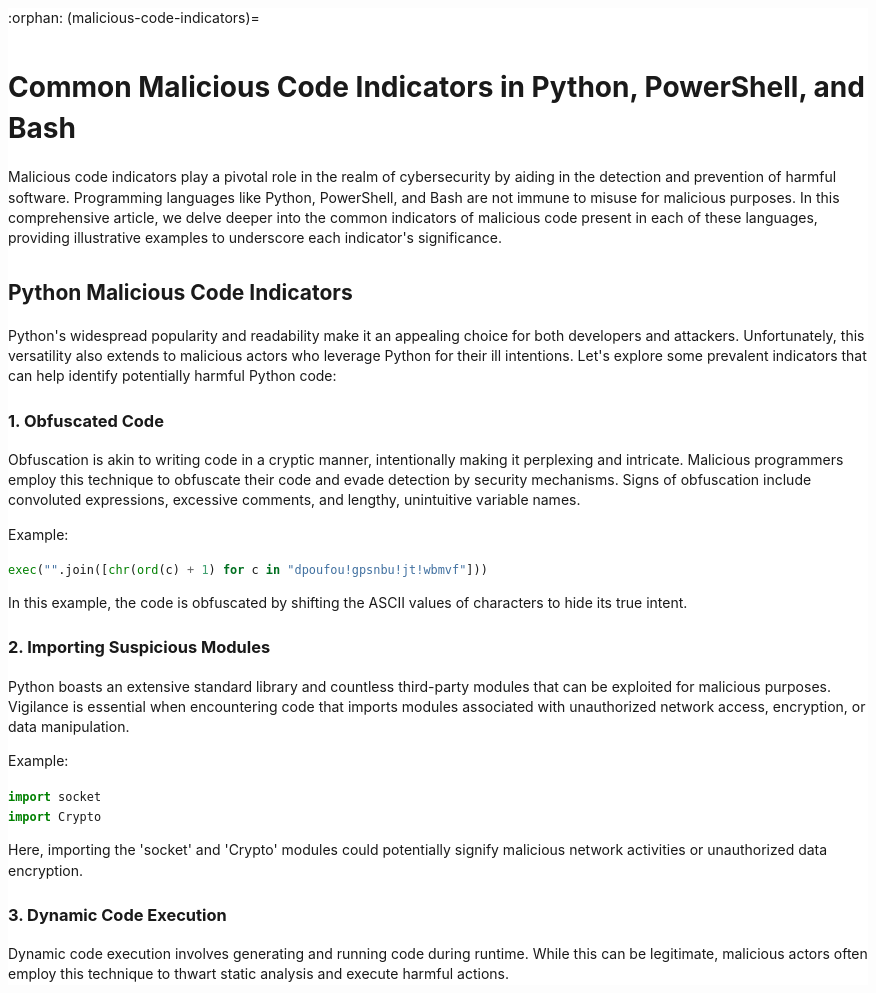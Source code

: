 :orphan:
(malicious-code-indicators)=

# Common Malicious Code Indicators in Python, PowerShell, and Bash

Malicious code indicators play a pivotal role in the realm of cybersecurity by aiding in the detection and prevention of harmful software. Programming languages like Python, PowerShell, and Bash are not immune to misuse for malicious purposes. In this comprehensive article, we delve deeper into the common indicators of malicious code present in each of these languages, providing illustrative examples to underscore each indicator's significance.

## Python Malicious Code Indicators

Python's widespread popularity and readability make it an appealing choice for both developers and attackers. Unfortunately, this versatility also extends to malicious actors who leverage Python for their ill intentions. Let's explore some prevalent indicators that can help identify potentially harmful Python code:

### 1. **Obfuscated Code**

Obfuscation is akin to writing code in a cryptic manner, intentionally making it perplexing and intricate. Malicious programmers employ this technique to obfuscate their code and evade detection by security mechanisms. Signs of obfuscation include convoluted expressions, excessive comments, and lengthy, unintuitive variable names.

Example:
```python
exec("".join([chr(ord(c) + 1) for c in "dpoufou!gpsnbu!jt!wbmvf"]))
```
In this example, the code is obfuscated by shifting the ASCII values of characters to hide its true intent.

### 2. **Importing Suspicious Modules**

Python boasts an extensive standard library and countless third-party modules that can be exploited for malicious purposes. Vigilance is essential when encountering code that imports modules associated with unauthorized network access, encryption, or data manipulation.

Example:
```python
import socket
import Crypto
```
Here, importing the 'socket' and 'Crypto' modules could potentially signify malicious network activities or unauthorized data encryption.

### 3. **Dynamic Code Execution**

Dynamic code execution involves generating and running code during runtime. While this can be legitimate, malicious actors often employ this technique to thwart static analysis and execute harmful actions.
